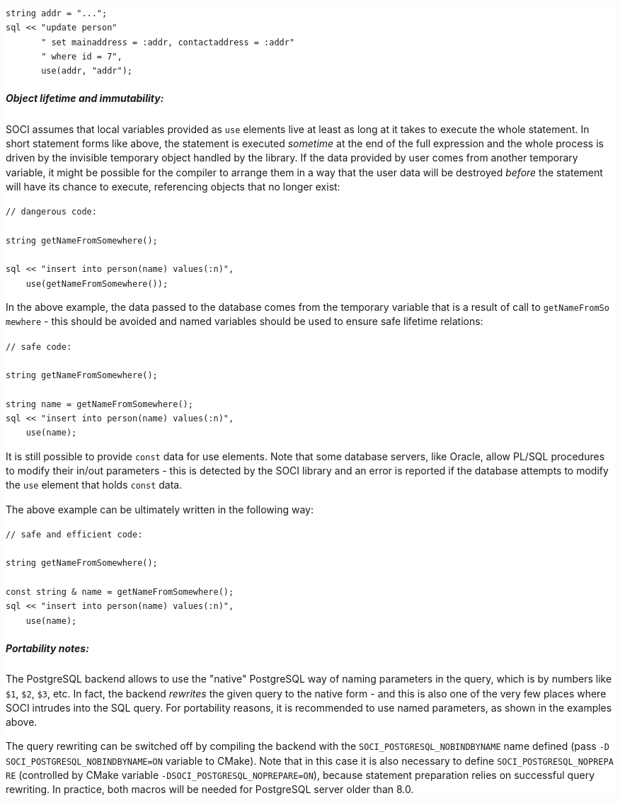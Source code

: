    string addr = "...";
    sql << "update person"
           " set mainaddress = :addr, contactaddress = :addr"
           " where id = 7",
           use(addr, "addr");

##### Object lifetime and immutability:

SOCI assumes that local variables provided as `use` elements live at least as long at it takes to execute the whole statement. In short statement forms like above, the statement is executed *sometime* at the end of the full expression and the whole process is driven by the invisible temporary object handled by the library. If the data provided by user comes from another temporary variable, it might be possible for the compiler to arrange them in a way that the user data will be destroyed *before* the statement will have its chance to execute, referencing objects that no longer exist:

    // dangerous code:

    string getNameFromSomewhere();

    sql << "insert into person(name) values(:n)",
        use(getNameFromSomewhere());

In the above example, the data passed to the database comes from the temporary variable that is a result of call to `getNameFromSomewhere` - this should be avoided and named variables should be used to ensure safe lifetime relations:

    // safe code:

    string getNameFromSomewhere();

    string name = getNameFromSomewhere();
    sql << "insert into person(name) values(:n)",
        use(name);

It is still possible to provide `const` data for use elements. Note that some database servers, like Oracle, allow PL/SQL procedures to modify their in/out parameters - this is detected by the SOCI library and an error is reported if the database attempts to modify the `use` element that holds `const`
data.

The above example can be ultimately written in the following way:

    // safe and efficient code:

    string getNameFromSomewhere();

    const string & name = getNameFromSomewhere();
    sql << "insert into person(name) values(:n)",
        use(name);

##### Portability notes:
The PostgreSQL backend allows to use the "native" PostgreSQL way of naming parameters in the query, which is by numbers like `$1`, `$2`, `$3`, etc. In fact, the backend *rewrites* the given query to the native form - and this is also one of the very few places where SOCI intrudes into the SQL query. For portability reasons, it is recommended to use named parameters, as shown in the examples above.

The query rewriting can be switched off by compiling the backend with the `SOCI_POSTGRESQL_NOBINDBYNAME` name defined (pass `-DSOCI_POSTGRESQL_NOBINDBYNAME=ON` variable to CMake). Note that in this case it is also necessary to define `SOCI_POSTGRESQL_NOPREPARE` (controlled by CMake variable `-DSOCI_POSTGRESQL_NOPREPARE=ON`), because statement preparation relies on successful query rewriting.
In practice, both macros will be needed for PostgreSQL server older than 8.0.
